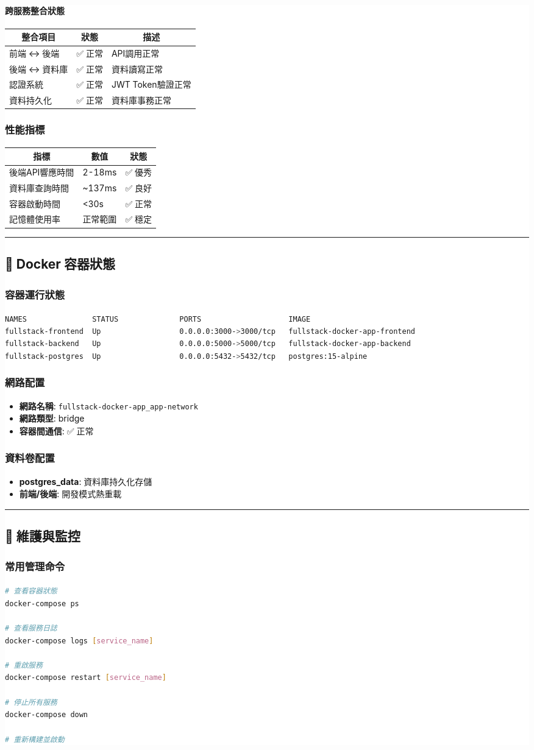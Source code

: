 #### 跨服務整合狀態
| 整合項目 | 狀態 | 描述 |
|----------|------|------|
| 前端 ↔ 後端 | ✅ 正常 | API調用正常 |
| 後端 ↔ 資料庫 | ✅ 正常 | 資料讀寫正常 |
| 認證系統 | ✅ 正常 | JWT Token驗證正常 |
| 資料持久化 | ✅ 正常 | 資料庫事務正常 |

### 性能指標
| 指標 | 數值 | 狀態 |
|------|------|------|
| 後端API響應時間 | 2-18ms | ✅ 優秀 |
| 資料庫查詢時間 | ~137ms | ✅ 良好 |
| 容器啟動時間 | <30s | ✅ 正常 |
| 記憶體使用率 | 正常範圍 | ✅ 穩定 |

---

## 🐳 Docker 容器狀態

### 容器運行狀態
```bash
NAMES               STATUS              PORTS                    IMAGE
fullstack-frontend  Up                  0.0.0.0:3000->3000/tcp   fullstack-docker-app-frontend
fullstack-backend   Up                  0.0.0.0:5000->5000/tcp   fullstack-docker-app-backend  
fullstack-postgres  Up                  0.0.0.0:5432->5432/tcp   postgres:15-alpine
```

### 網路配置
- **網路名稱**: `fullstack-docker-app_app-network`
- **網路類型**: bridge
- **容器間通信**: ✅ 正常

### 資料卷配置
- **postgres_data**: 資料庫持久化存儲
- **前端/後端**: 開發模式熱重載

---

## 🔧 維護與監控

### 常用管理命令
```bash
# 查看容器狀態
docker-compose ps

# 查看服務日誌
docker-compose logs [service_name]

# 重啟服務
docker-compose restart [service_name]

# 停止所有服務
docker-compose down

# 重新構建並啟動
```